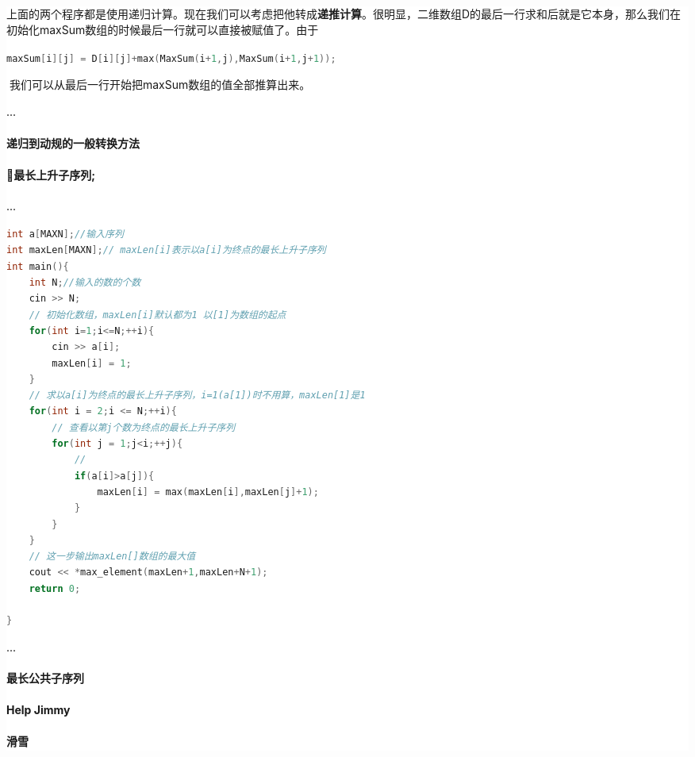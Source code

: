 ​	上面的两个程序都是使用递归计算。现在我们可以考虑把他转成**递推计算**。很明显，二维数组D的最后一行求和后就是它本身，那么我们在初始化maxSum数组的时候最后一行就可以直接被赋值了。由于

```c++
maxSum[i][j] = D[i][j]+max(MaxSum(i+1,j),MaxSum(i+1,j+1));
```

​	我们可以从最后一行开始把maxSum数组的值全部推算出来。

```c++
```



...

#### 递归到动规的一般转换方法



#### 🚨最长上升子序列;

...

```c++
int a[MAXN];//输入序列
int maxLen[MAXN];// maxLen[i]表示以a[i]为终点的最长上升子序列
int main(){
    int N;//输入的数的个数
    cin >> N;
    // 初始化数组，maxLen[i]默认都为1 以[1]为数组的起点
    for(int i=1;i<=N;++i){
        cin >> a[i];
        maxLen[i] = 1;
    }
    // 求以a[i]为终点的最长上升子序列，i=1(a[1])时不用算，maxLen[1]是1
    for(int i = 2;i <= N;++i){
        // 查看以第j个数为终点的最长上升子序列
        for(int j = 1;j<i;++j){
            // 
            if(a[i]>a[j]){
                maxLen[i] = max(maxLen[i],maxLen[j]+1);
            }
        }
    }
    // 这一步输出maxLen[]数组的最大值
    cout << *max_element(maxLen+1,maxLen+N+1);
    return 0;
    
}
```

...

#### 最长公共子序列

#### Help Jimmy

#### 滑雪
